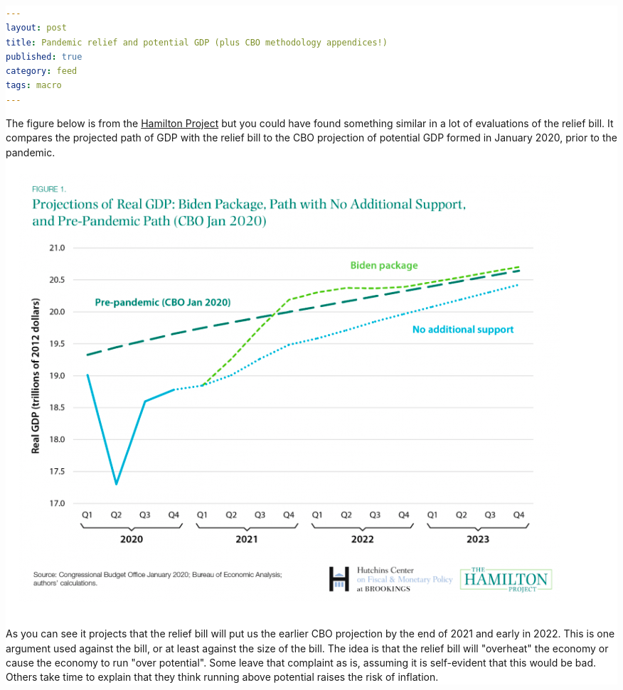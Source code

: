 ```yaml
---
layout: post
title: Pandemic relief and potential GDP (plus CBO methodology appendices!)
published: true
category: feed
tags: macro
---
```


The figure below is from the [Hamilton Project](https://www.hamiltonproject.org/blog/the_macroeconomic_implications_of_bidens_1.9_trillion_fiscal_package) but you could have found something similar in a lot of evaluations of the relief bill. It compares the projected path of GDP with the relief bill to the CBO projection of potential GDP formed in January 2020, prior to the pandemic.

![](/assets/hamiltonfig1.png)

As you can see it projects that the relief bill will put us the earlier CBO projection by the end of 2021 and early in 2022. This is one argument used against the bill, or at least against the size of the bill. The idea is that the relief bill will "overheat" the economy or cause the economy to run "over potential". Some leave that complaint as is, assuming it is self-evident that this would be bad. Others take time to explain that they think running above potential raises the risk of inflation. 
